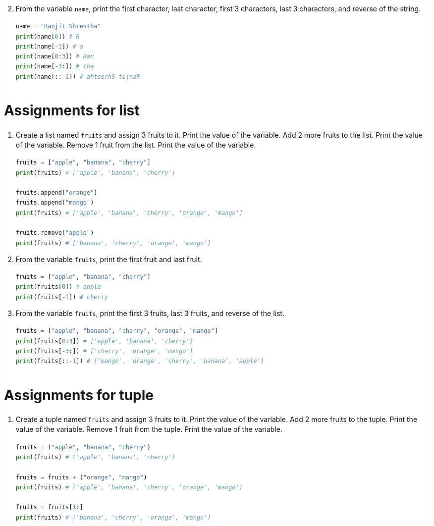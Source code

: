 2. From the variable `name`, print the first character, last character, first 3 characters, last 3 characters, and reverse of the string.

    ```python
    name = "Ranjit Shrestha"
    print(name[0]) # R
    print(name[-1]) # a
    print(name[0:3]) # Ran
    print(name[-3:]) # tha
    print(name[::-1]) # ahtserhS tijnaR
    ```

# Assignments for list
1. Create a list named `fruits` and assign 3 fruits to it. Print the value of the variable. Add 2 more fruits to the list. Print the value of the variable. Remove 1 fruit from the list. Print the value of the variable.

    ```python
    fruits = ["apple", "banana", "cherry"]
    print(fruits) # ['apple', 'banana', 'cherry']

    fruits.append("orange")
    fruits.append("mango")
    print(fruits) # ['apple', 'banana', 'cherry', 'orange', 'mango']

    fruits.remove("apple")
    print(fruits) # ['banana', 'cherry', 'orange', 'mango']
    ```

2. From the variable `fruits`, print the first fruit and last fruit.

    ```python
    fruits = ["apple", "banana", "cherry"]
    print(fruits[0]) # apple
    print(fruits[-1]) # cherry
    ```

3. From the variable `fruits`, print the first 3 fruits, last 3 fruits, and reverse of the list.

    ```python
    fruits = ["apple", "banana", "cherry", "orange", "mango"]
    print(fruits[0:3]) # ['apple', 'banana', 'cherry']
    print(fruits[-3:]) # ['cherry', 'orange', 'mango']
    print(fruits[::-1]) # ['mango', 'orange', 'cherry', 'banana', 'apple']
    ```

# Assignments for tuple
1. Create a tuple named `fruits` and assign 3 fruits to it. Print the value of the variable. Add 2 more fruits to the tuple. Print the value of the variable. Remove 1 fruit from the tuple. Print the value of the variable.

    ```python
    fruits = ("apple", "banana", "cherry")
    print(fruits) # ('apple', 'banana', 'cherry')

    fruits = fruits + ("orange", "mango")
    print(fruits) # ('apple', 'banana', 'cherry', 'orange', 'mango')

    fruits = fruits[1:]
    print(fruits) # ('banana', 'cherry', 'orange', 'mango')
    ```